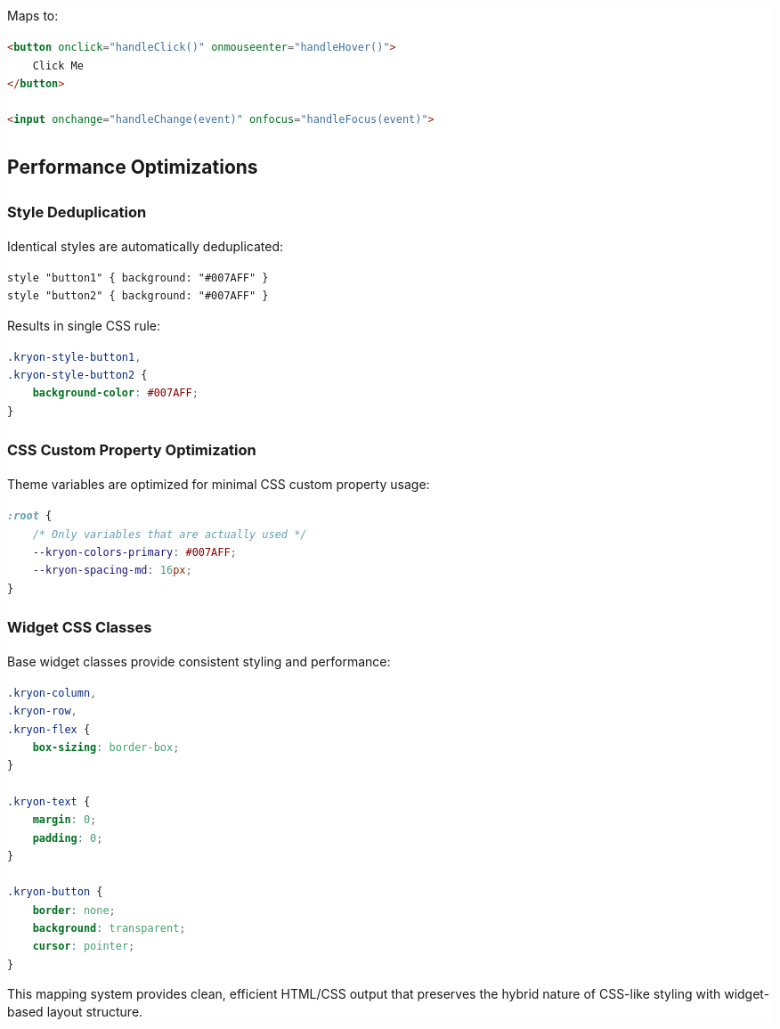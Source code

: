 Maps to:

```html
<button onclick="handleClick()" onmouseenter="handleHover()">
    Click Me
</button>

<input onchange="handleChange(event)" onfocus="handleFocus(event)">
```

## Performance Optimizations

### Style Deduplication

Identical styles are automatically deduplicated:

```kry
style "button1" { background: "#007AFF" }
style "button2" { background: "#007AFF" }
```

Results in single CSS rule:

```css
.kryon-style-button1,
.kryon-style-button2 {
    background-color: #007AFF;
}
```

### CSS Custom Property Optimization

Theme variables are optimized for minimal CSS custom property usage:

```css
:root {
    /* Only variables that are actually used */
    --kryon-colors-primary: #007AFF;
    --kryon-spacing-md: 16px;
}
```

### Widget CSS Classes

Base widget classes provide consistent styling and performance:

```css
.kryon-column,
.kryon-row,
.kryon-flex {
    box-sizing: border-box;
}

.kryon-text {
    margin: 0;
    padding: 0;
}

.kryon-button {
    border: none;
    background: transparent;
    cursor: pointer;
}
```

This mapping system provides clean, efficient HTML/CSS output that preserves the hybrid nature of CSS-like styling with widget-based layout structure.